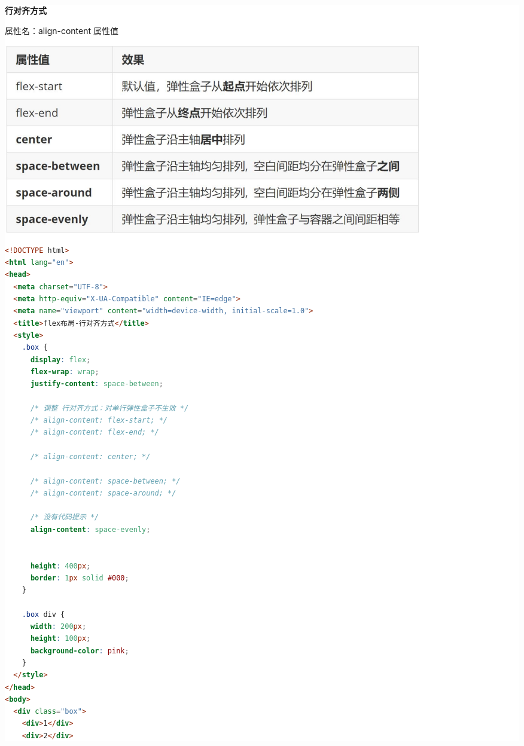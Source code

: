 **行对齐方式**

属性名：align-content
属性值

![images](./images/屏幕截图%202023-11-28%20190647.png)

```html
<!DOCTYPE html>
<html lang="en">
<head>
  <meta charset="UTF-8">
  <meta http-equiv="X-UA-Compatible" content="IE=edge">
  <meta name="viewport" content="width=device-width, initial-scale=1.0">
  <title>flex布局-行对齐方式</title>
  <style>
    .box {
      display: flex;
      flex-wrap: wrap;
      justify-content: space-between;

      /* 调整 行对齐方式：对单行弹性盒子不生效 */
      /* align-content: flex-start; */
      /* align-content: flex-end; */

      /* align-content: center; */

      /* align-content: space-between; */
      /* align-content: space-around; */

      /* 没有代码提示 */
      align-content: space-evenly;


      height: 400px;
      border: 1px solid #000;
    }

    .box div {
      width: 200px;
      height: 100px;
      background-color: pink;
    }
  </style>
</head>
<body>
  <div class="box">
    <div>1</div>
    <div>2</div>
```